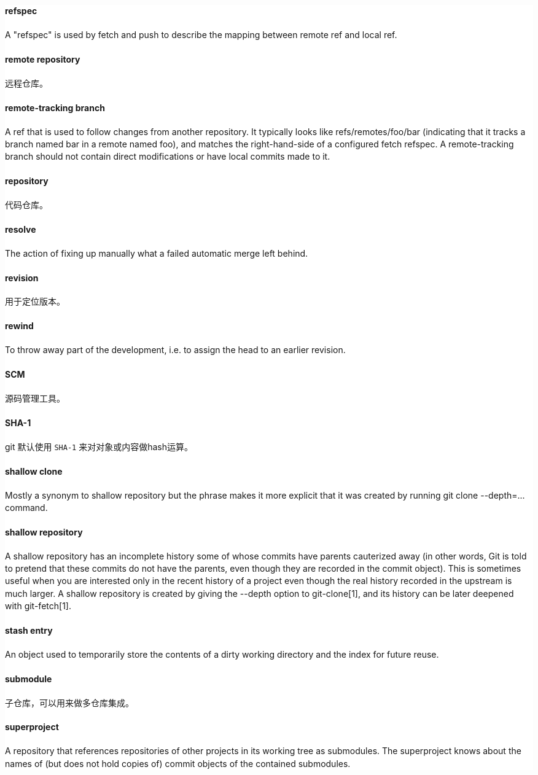 #### refspec
A "refspec" is used by fetch and push to describe the mapping between remote ref and local ref.

#### remote repository
远程仓库。

#### remote-tracking branch
A ref that is used to follow changes from another repository. It typically looks like refs/remotes/foo/bar (indicating that it tracks a branch named bar in a remote named foo), and matches the right-hand-side of a configured fetch refspec. A remote-tracking branch should not contain direct modifications or have local commits made to it.

#### repository
代码仓库。

#### resolve
The action of fixing up manually what a failed automatic merge left behind.

#### revision
用于定位版本。

#### rewind
To throw away part of the development, i.e. to assign the head to an earlier revision.

#### SCM
源码管理工具。

#### SHA-1
git 默认使用 `SHA-1` 来对对象或内容做hash运算。

#### shallow clone
Mostly a synonym to shallow repository but the phrase makes it more explicit that it was created by running git clone --depth=... command.

#### shallow repository
A shallow repository has an incomplete history some of whose commits have parents cauterized away (in other words, Git is told to pretend that these commits do not have the parents, even though they are recorded in the commit object). This is sometimes useful when you are interested only in the recent history of a project even though the real history recorded in the upstream is much larger. A shallow repository is created by giving the --depth option to git-clone[1], and its history can be later deepened with git-fetch[1].

#### stash entry
An object used to temporarily store the contents of a dirty working directory and the index for future reuse.

#### submodule
子仓库，可以用来做多仓库集成。

#### superproject
A repository that references repositories of other projects in its working tree as submodules. The superproject knows about the names of (but does not hold copies of) commit objects of the contained submodules.
